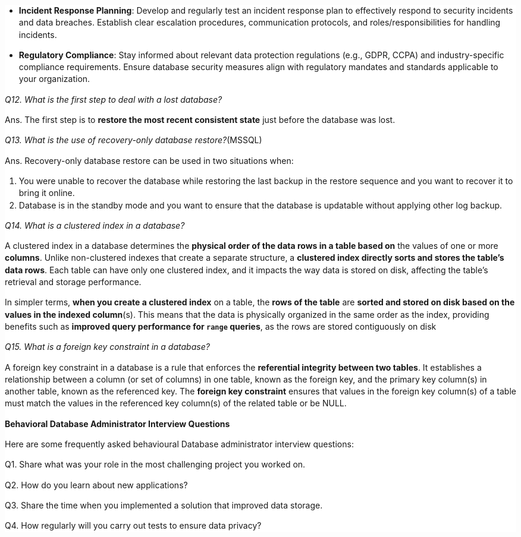 - **Incident Response Planning**: Develop and regularly test an incident response plan to effectively respond to security incidents and data breaches. Establish clear escalation procedures, communication protocols, and roles/responsibilities for handling incidents.

- **Regulatory Compliance**: Stay informed about relevant data protection regulations (e.g., GDPR, CCPA) and industry-specific compliance requirements. Ensure database security measures align with regulatory mandates and standards applicable to your organization.




_Q12. What is the first step to deal with a lost database?_

Ans. The first step is to **restore the most recent consistent state** just before the database was lost.


_Q13. What is the use of recovery-only database restore?_(MSSQL)

Ans. Recovery-only database restore can be used in two situations when:

1. You were unable to recover the database while restoring the last backup in the restore sequence and you want to recover it to bring it online.
2. Database is in the standby mode and you want to ensure that the database is updatable without applying other log backup.



_Q14. What is a clustered index in a database?_

A clustered index in a database determines the **physical order of the data rows in a table based on** the values of one or more **columns**. Unlike non-clustered indexes that create a separate structure, a **clustered index directly sorts and stores the table’s data rows**. Each table can have only one clustered index, and it impacts the way data is stored on disk, affecting the table’s retrieval and storage performance.

In simpler terms, **when you create a clustered index** on a table, the **rows of the table** are **sorted and stored on disk based on the values in the indexed column**(s). This means that the data is physically organized in the same order as the index, providing benefits such as **improved query performance for `range` queries**, as the rows are stored contiguously on disk

_Q15. What is a foreign key constraint in a database?_




A foreign key constraint in a database is a rule that enforces the **referential integrity between two tables**. It establishes a relationship between a column (or set of columns) in one table, known as the foreign key, and the primary key column(s) in another table, known as the referenced key. The **foreign key constraint** ensures that values in the foreign key column(s) of a table must match the values in the referenced key column(s) of the related table or be NULL.

**Behavioral Database Administrator Interview Questions**

Here are some frequently asked behavioural Database administrator interview questions:

Q1. Share what was your role in the most challenging project you worked on.

Q2. How do you learn about new applications?

Q3. Share the time when you implemented a solution that improved data storage.

Q4. How regularly will you carry out tests to ensure data privacy?
